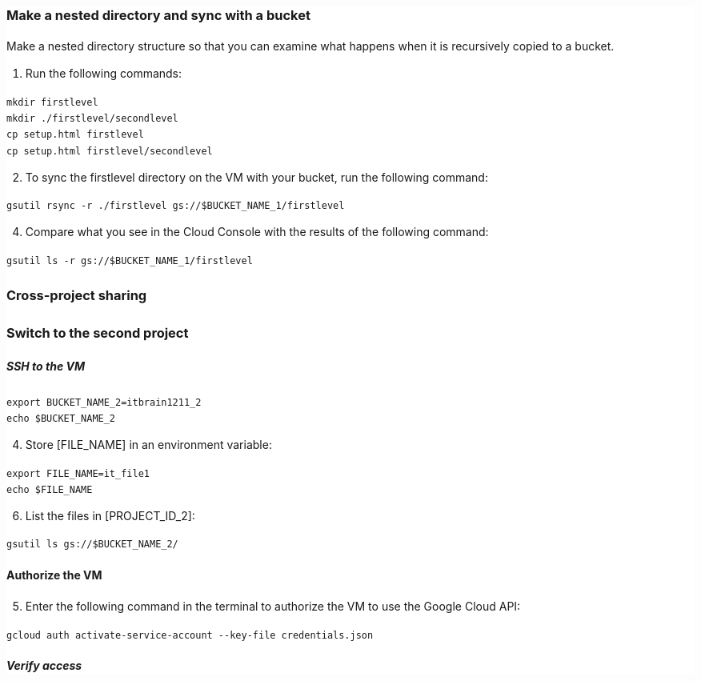 ### Make a nested directory and sync with a bucket

Make a nested directory structure so that you can examine what happens when it is recursively copied to a bucket.


1. Run the following commands:

```
mkdir firstlevel
mkdir ./firstlevel/secondlevel
cp setup.html firstlevel
cp setup.html firstlevel/secondlevel

```

2. To sync the firstlevel directory on the VM with your bucket, run the following command:

```
gsutil rsync -r ./firstlevel gs://$BUCKET_NAME_1/firstlevel
```

4. Compare what you see in the Cloud Console with the results of the following command:

```
gsutil ls -r gs://$BUCKET_NAME_1/firstlevel

```

###  Cross-project sharing

### Switch to the second project

##### SSH to the VM

```
export BUCKET_NAME_2=itbrain1211_2
echo $BUCKET_NAME_2
```
4. Store [FILE_NAME] in an environment variable:

```
export FILE_NAME=it_file1
echo $FILE_NAME
```
6. List the files in [PROJECT_ID_2]:

```
gsutil ls gs://$BUCKET_NAME_2/
```

#### Authorize the VM

5. Enter the following command in the terminal to authorize the VM to use the Google Cloud API:


```
gcloud auth activate-service-account --key-file credentials.json
```
##### Verify access
